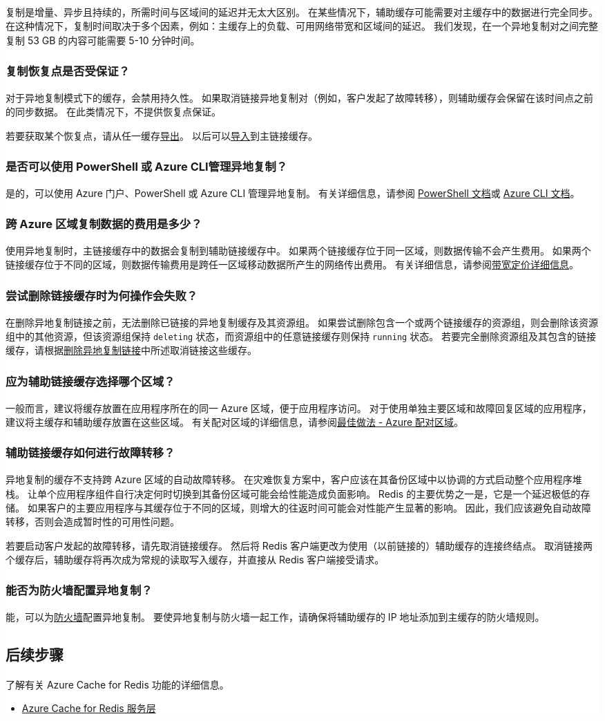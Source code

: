 复制是增量、异步且持续的，所需时间与区域间的延迟并无太大区别。 在某些情况下，辅助缓存可能需要对主缓存中的数据进行完全同步。 在这种情况下，复制时间取决于多个因素，例如：主缓存上的负载、可用网络带宽和区域间的延迟。 我们发现，在一个异地复制对之间完整复制 53 GB 的内容可能需要 5-10 分钟时间。

### <a name="is-the-replication-recovery-point-guaranteed"></a>复制恢复点是否受保证？

对于异地复制模式下的缓存，会禁用持久性。 如果取消链接异地复制对（例如，客户发起了故障转移），则辅助缓存会保留在该时间点之前的同步数据。 在此类情况下，不提供恢复点保证。

若要获取某个恢复点，请从任一缓存[导出](cache-how-to-import-export-data.md#export)。 以后可以[导入](cache-how-to-import-export-data.md#import)到主链接缓存。

### <a name="can-i-use-powershell-or-azure-cli-to-manage-geo-replication"></a>是否可以使用 PowerShell 或 Azure CLI管理异地复制？

是的，可以使用 Azure 门户、PowerShell 或 Azure CLI 管理异地复制。 有关详细信息，请参阅 [PowerShell 文档](https://docs.microsoft.com/powershell/module/az.rediscache/?view=azps-1.4.0#redis_cache)或 [Azure CLI 文档](/cli/redis/server-link?view=azure-cli-latest)。

### <a name="how-much-does-it-cost-to-replicate-my-data-across-azure-regions"></a>跨 Azure 区域复制数据的费用是多少？

使用异地复制时，主链接缓存中的数据会复制到辅助链接缓存中。 如果两个链接缓存位于同一区域，则数据传输不会产生费用。 如果两个链接缓存位于不同的区域，则数据传输费用是跨任一区域移动数据所产生的网络传出费用。 有关详细信息，请参阅[带宽定价详细信息](https://www.azure.cn/pricing/details/bandwidth/)。

### <a name="why-did-the-operation-fail-when-i-tried-to-delete-my-linked-cache"></a>尝试删除链接缓存时为何操作会失败？

在删除异地复制链接之前，无法删除已链接的异地复制缓存及其资源组。 如果尝试删除包含一个或两个链接缓存的资源组，则会删除该资源组中的其他资源，但该资源组保持 `deleting` 状态，而资源组中的任意链接缓存则保持 `running` 状态。 若要完全删除资源组及其包含的链接缓存，请根据[删除异地复制链接](#remove-a-geo-replication-link)中所述取消链接这些缓存。

### <a name="what-region-should-i-use-for-my-secondary-linked-cache"></a>应为辅助链接缓存选择哪个区域？

一般而言，建议将缓存放置在应用程序所在的同一 Azure 区域，便于应用程序访问。 对于使用单独主要区域和故障回复区域的应用程序，建议将主缓存和辅助缓存放置在这些区域。 有关配对区域的详细信息，请参阅[最佳做法 - Azure 配对区域](../best-practices-availability-paired-regions.md)。

### <a name="how-does-failing-over-to-the-secondary-linked-cache-work"></a>辅助链接缓存如何进行故障转移？

异地复制的缓存不支持跨 Azure 区域的自动故障转移。 在灾难恢复方案中，客户应该在其备份区域中以协调的方式启动整个应用程序堆栈。 让单个应用程序组件自行决定何时切换到其备份区域可能会给性能造成负面影响。 Redis 的主要优势之一是，它是一个延迟极低的存储。 如果客户的主要应用程序与其缓存位于不同的区域，则增大的往返时间可能会对性能产生显著的影响。 因此，我们应该避免自动故障转移，否则会造成暂时性的可用性问题。

若要启动客户发起的故障转移，请先取消链接缓存。 然后将 Redis 客户端更改为使用（以前链接的）辅助缓存的连接终结点。 取消链接两个缓存后，辅助缓存将再次成为常规的读取写入缓存，并直接从 Redis 客户端接受请求。

### <a name="can-i-configure-a-firewall-with-geo-replication"></a>能否为防火墙配置异地复制？

能，可以为[防火墙](/azure-cache-for-redis/cache-configure#firewall)配置异地复制。 要使异地复制与防火墙一起工作，请确保将辅助缓存的 IP 地址添加到主缓存的防火墙规则。

## <a name="next-steps"></a>后续步骤

了解有关 Azure Cache for Redis 功能的详细信息。

* [Azure Cache for Redis 服务层](cache-overview.md#service-tiers)


